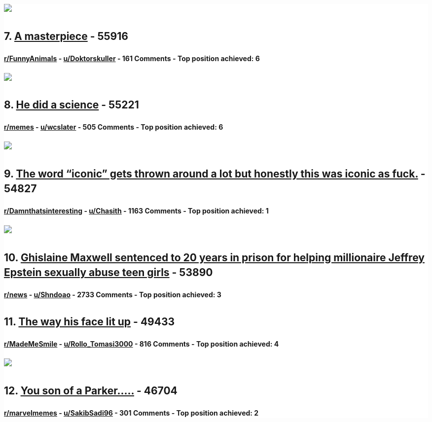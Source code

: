 <a href="https://www.cnbc.com/2022/06/28/trump-lunged-at-secret-service-agent-in-rage-when-told-he-couldnt-go-to-capitol-on-jan-6-aide-testifies.html"><img src="https://b.thumbs.redditmedia.com/Q-dKCv9BGk_Bk6du2aQOAemfr32M7vgIs97yIMR2c9k.jpg"></img></a>

## 7. [A masterpiece](http://reddit.com/r/FunnyAnimals/comments/vmkoah/a_masterpiece/) - 55916
#### [r/FunnyAnimals](http://reddit.com/r/FunnyAnimals) - [u/Doktorskuller](http://reddit.com/u/Doktorskuller) - 161 Comments - Top position achieved: 6

<a href="https://v.redd.it/2d2dk2cdhc891"><img src="https://a.thumbs.redditmedia.com/ZIqKl-G9T5R62ZTSar_BCdsWC201aXDM1WpF6LIw-w8.jpg"></img></a>

## 8. [He did a science](http://reddit.com/r/memes/comments/vmm75w/he_did_a_science/) - 55221
#### [r/memes](http://reddit.com/r/memes) - [u/wcslater](http://reddit.com/u/wcslater) - 505 Comments - Top position achieved: 6

<a href="https://i.redd.it/w2xg0lxewc891.gif"><img src="https://b.thumbs.redditmedia.com/W9w9OI4ouIBXcSRFNbmuA0wJpxgsJVmYRHlIPeSnGgs.jpg"></img></a>

## 9. [The word “iconic” gets thrown around a lot but honestly this was iconic as fuck.](http://reddit.com/r/Damnthatsinteresting/comments/vmj71w/the_word_iconic_gets_thrown_around_a_lot_but/) - 54827
#### [r/Damnthatsinteresting](http://reddit.com/r/Damnthatsinteresting) - [u/Chasith](http://reddit.com/u/Chasith) - 1163 Comments - Top position achieved: 1

<a href="https://i.redd.it/iu6jxint0c891.jpg"><img src="https://b.thumbs.redditmedia.com/l65aJBwvNKmVpcjpGuv79_hnSWrjpQEN7I7uXc_322g.jpg"></img></a>

## 10. [Ghislaine Maxwell sentenced to 20 years in prison for helping millionaire Jeffrey Epstein sexually abuse teen girls](http://reddit.com/r/news/comments/vmub8t/ghislaine_maxwell_sentenced_to_20_years_in_prison/) - 53890
#### [r/news](http://reddit.com/r/news) - [u/Shndoao](http://reddit.com/u/Shndoao) - 2733 Comments - Top position achieved: 3

## 11. [The way his face lit up](http://reddit.com/r/MadeMeSmile/comments/vmkl7b/the_way_his_face_lit_up/) - 49433
#### [r/MadeMeSmile](http://reddit.com/r/MadeMeSmile) - [u/Rollo_Tomasi3000](http://reddit.com/u/Rollo_Tomasi3000) - 816 Comments - Top position achieved: 4

<a href="https://v.redd.it/wvu6oe3dgc891"><img src="https://b.thumbs.redditmedia.com/arDbULqj7UXjZEjkQxByYbllEG2KImfKYlbCwUKjT8Q.jpg"></img></a>

## 12. [You son of a Parker.....](http://reddit.com/r/marvelmemes/comments/vmwidq/you_son_of_a_parker/) - 46704
#### [r/marvelmemes](http://reddit.com/r/marvelmemes) - [u/SakibSadi96](http://reddit.com/u/SakibSadi96) - 301 Comments - Top position achieved: 2
